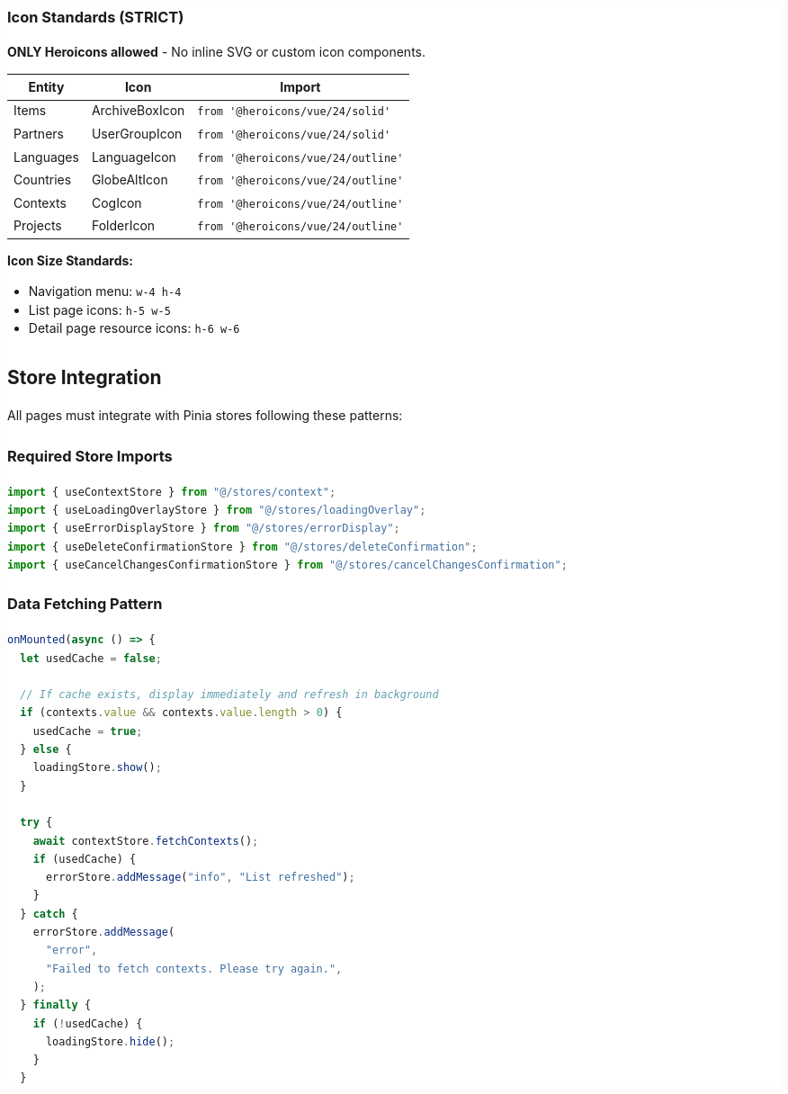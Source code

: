 ### Icon Standards (STRICT)

**ONLY Heroicons allowed** - No inline SVG or custom icon components.

| Entity    | Icon           | Import                             |
| --------- | -------------- | ---------------------------------- |
| Items     | ArchiveBoxIcon | `from '@heroicons/vue/24/solid'`   |
| Partners  | UserGroupIcon  | `from '@heroicons/vue/24/solid'`   |
| Languages | LanguageIcon   | `from '@heroicons/vue/24/outline'` |
| Countries | GlobeAltIcon   | `from '@heroicons/vue/24/outline'` |
| Contexts  | CogIcon        | `from '@heroicons/vue/24/outline'` |
| Projects  | FolderIcon     | `from '@heroicons/vue/24/outline'` |

**Icon Size Standards:**

- Navigation menu: `w-4 h-4`
- List page icons: `h-5 w-5`
- Detail page resource icons: `h-6 w-6`

## Store Integration

All pages must integrate with Pinia stores following these patterns:

### Required Store Imports

```typescript
import { useContextStore } from "@/stores/context";
import { useLoadingOverlayStore } from "@/stores/loadingOverlay";
import { useErrorDisplayStore } from "@/stores/errorDisplay";
import { useDeleteConfirmationStore } from "@/stores/deleteConfirmation";
import { useCancelChangesConfirmationStore } from "@/stores/cancelChangesConfirmation";
```

### Data Fetching Pattern

```typescript
onMounted(async () => {
  let usedCache = false;

  // If cache exists, display immediately and refresh in background
  if (contexts.value && contexts.value.length > 0) {
    usedCache = true;
  } else {
    loadingStore.show();
  }

  try {
    await contextStore.fetchContexts();
    if (usedCache) {
      errorStore.addMessage("info", "List refreshed");
    }
  } catch {
    errorStore.addMessage(
      "error",
      "Failed to fetch contexts. Please try again.",
    );
  } finally {
    if (!usedCache) {
      loadingStore.hide();
    }
  }
```